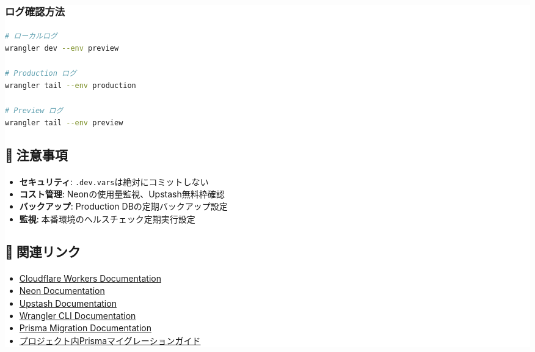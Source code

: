 ### ログ確認方法

```bash
# ローカルログ
wrangler dev --env preview

# Production ログ
wrangler tail --env production

# Preview ログ
wrangler tail --env preview
```

## 📝 注意事項

- **セキュリティ**: `.dev.vars`は絶対にコミットしない
- **コスト管理**: Neonの使用量監視、Upstash無料枠確認
- **バックアップ**: Production DBの定期バックアップ設定
- **監視**: 本番環境のヘルスチェック定期実行設定

## 🔗 関連リンク

- [Cloudflare Workers Documentation](https://developers.cloudflare.com/workers/)
- [Neon Documentation](https://neon.tech/docs)
- [Upstash Documentation](https://docs.upstash.com/)
- [Wrangler CLI Documentation](https://developers.cloudflare.com/workers/wrangler/)
- [Prisma Migration Documentation](https://www.prisma.io/docs/concepts/components/prisma-migrate)
- [プロジェクト内Prismaマイグレーションガイド](./prisma-migration-guide.md)
